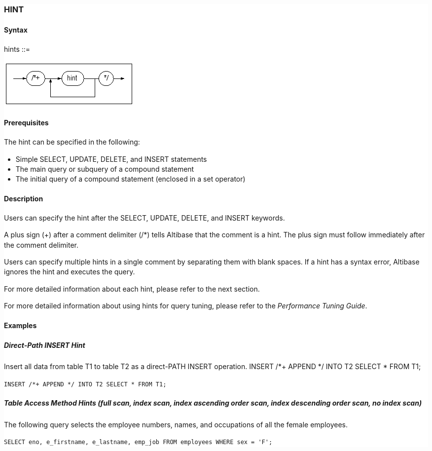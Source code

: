 ### HINT

#### Syntax

hints ::=

![hint](../../media/SQL/hint.gif)

#### Prerequisites

The hint can be specified in the following:

- Simple SELECT, UPDATE, DELETE, and INSERT statements 
- The main query or subquery of a compound statement 
- The initial query of a compound statement (enclosed in a set operator)

#### Description

Users can specify the hint after the SELECT, UPDATE, DELETE, and INSERT keywords.

A plus sign (+) after a comment delimiter (/*) tells Altibase that the comment is a hint. The plus sign must follow immediately after the comment delimiter. 

Users can specify multiple hints in a single comment by separating them with blank spaces. If a hint has a syntax error, Altibase ignores the hint and executes the query. 

For more detailed information about each hint, please refer to the next section. 

For more detailed information about using hints for query tuning, please refer to the *Performance Tuning Guide*. 

#### Examples

##### Direct-Path INSERT Hint

 Insert all data from table T1 to table T2 as a direct-PATH INSERT operation. INSERT /*+ APPEND */ INTO T2 SELECT * FROM T1;

```
INSERT /*+ APPEND */ INTO T2 SELECT * FROM T1;
```



##### Table Access Method Hints (full scan, index scan, index ascending order scan, index descending order scan, no index scan)

The following query selects the employee numbers, names, and occupations of all the female employees.

```
SELECT eno, e_firstname, e_lastname, emp_job FROM employees WHERE sex = 'F';
```
